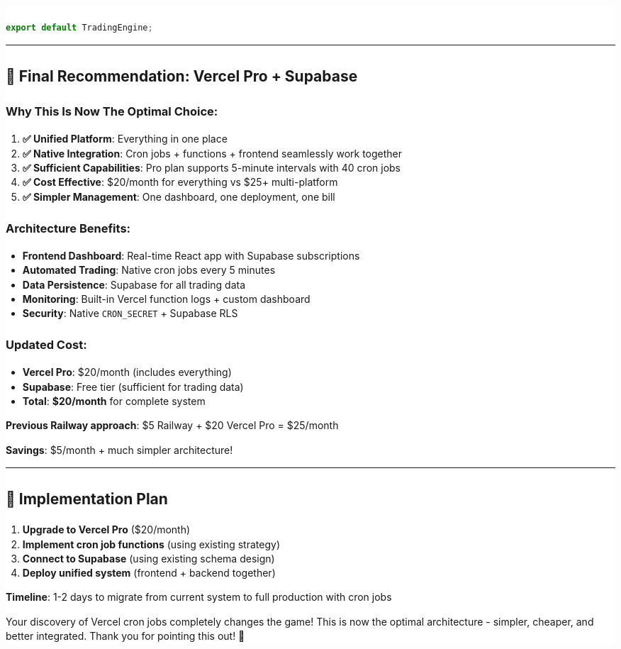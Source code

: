 ```javascript

export default TradingEngine;
```

---

## 🎯 **Final Recommendation: Vercel Pro + Supabase**

### **Why This Is Now The Optimal Choice:**

1. **✅ Unified Platform**: Everything in one place
2. **✅ Native Integration**: Cron jobs + functions + frontend seamlessly work together
3. **✅ Sufficient Capabilities**: Pro plan supports 5-minute intervals with 40 cron jobs
4. **✅ Cost Effective**: $20/month for everything vs $25+ multi-platform
5. **✅ Simpler Management**: One dashboard, one deployment, one bill

### **Architecture Benefits:**

- **Frontend Dashboard**: Real-time React app with Supabase subscriptions
- **Automated Trading**: Native cron jobs every 5 minutes
- **Data Persistence**: Supabase for all trading data
- **Monitoring**: Built-in Vercel function logs + custom dashboard
- **Security**: Native `CRON_SECRET` + Supabase RLS

### **Updated Cost:**
- **Vercel Pro**: $20/month (includes everything)
- **Supabase**: Free tier (sufficient for trading data)
- **Total**: **$20/month** for complete system

**Previous Railway approach**: $5 Railway + $20 Vercel Pro = $25/month

**Savings**: $5/month + much simpler architecture!

---

## 🚀 **Implementation Plan**

1. **Upgrade to Vercel Pro** ($20/month)
2. **Implement cron job functions** (using existing strategy)
3. **Connect to Supabase** (using existing schema design)
4. **Deploy unified system** (frontend + backend together)

**Timeline**: 1-2 days to migrate from current system to full production with cron jobs

Your discovery of Vercel cron jobs completely changes the game! This is now the optimal architecture - simpler, cheaper, and better integrated. Thank you for pointing this out! 🎉
